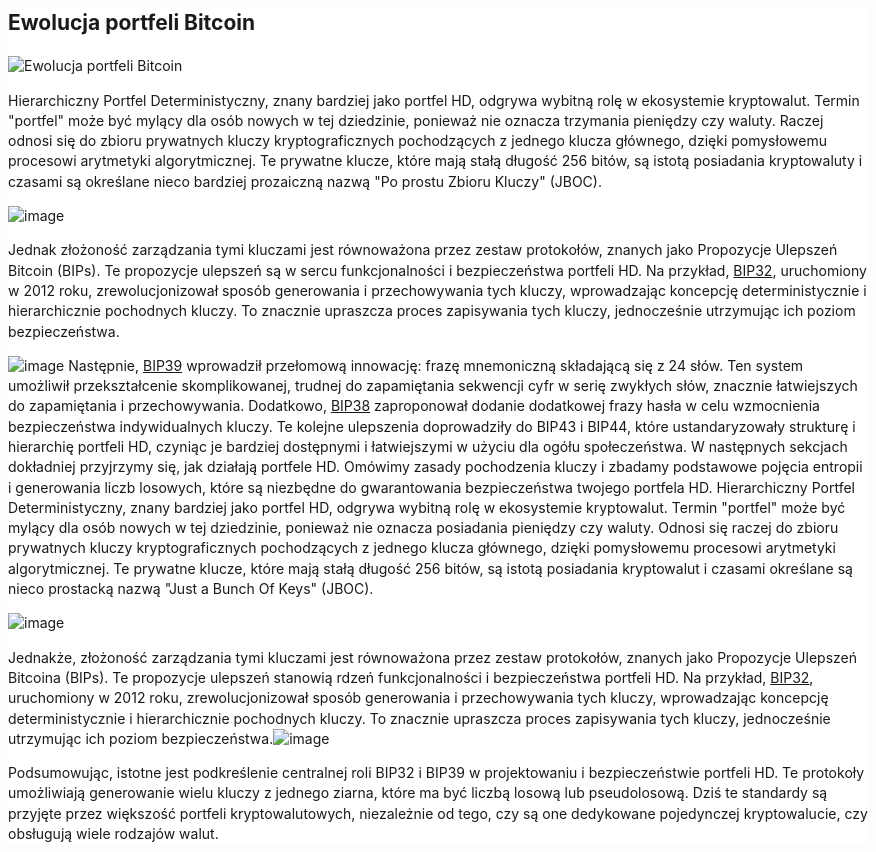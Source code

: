 ## Ewolucja portfeli Bitcoin

![Ewolucja portfeli Bitcoin](https://youtu.be/6tmu1R9cXyk)

Hierarchiczny Portfel Deterministyczny, znany bardziej jako portfel HD, odgrywa wybitną rolę w ekosystemie kryptowalut. Termin "portfel" może być mylący dla osób nowych w tej dziedzinie, ponieważ nie oznacza trzymania pieniędzy czy waluty. Raczej odnosi się do zbioru prywatnych kluczy kryptograficznych pochodzących z jednego klucza głównego, dzięki pomysłowemu procesowi arytmetyki algorytmicznej. Te prywatne klucze, które mają stałą długość 256 bitów, są istotą posiadania kryptowaluty i czasami są określane nieco bardziej prozaiczną nazwą "Po prostu Zbioru Kluczy" (JBOC).

![image](assets/image/section3/0.JPG)

Jednak złożoność zarządzania tymi kluczami jest równoważona przez zestaw protokołów, znanych jako Propozycje Ulepszeń Bitcoin (BIPs). Te propozycje ulepszeń są w sercu funkcjonalności i bezpieczeństwa portfeli HD. Na przykład, [BIP32](https://github.com/bitcoin/bips/blob/master/bip-0032.mediawiki), uruchomiony w 2012 roku, zrewolucjonizował sposób generowania i przechowywania tych kluczy, wprowadzając koncepcję deterministycznie i hierarchicznie pochodnych kluczy. To znacznie upraszcza proces zapisywania tych kluczy, jednocześnie utrzymując ich poziom bezpieczeństwa.

![image](assets/image/section3/1.JPG)
Następnie, [BIP39](https://github.com/bitcoin/bips/blob/master/bip-0039.mediawiki) wprowadził przełomową innowację: frazę mnemoniczną składającą się z 24 słów. Ten system umożliwił przekształcenie skomplikowanej, trudnej do zapamiętania sekwencji cyfr w serię zwykłych słów, znacznie łatwiejszych do zapamiętania i przechowywania. Dodatkowo, [BIP38](https://github.com/bitcoin/bips/blob/master/bip-0038.mediawiki) zaproponował dodanie dodatkowej frazy hasła w celu wzmocnienia bezpieczeństwa indywidualnych kluczy. Te kolejne ulepszenia doprowadziły do BIP43 i BIP44, które ustandaryzowały strukturę i hierarchię portfeli HD, czyniąc je bardziej dostępnymi i łatwiejszymi w użyciu dla ogółu społeczeństwa.
W następnych sekcjach dokładniej przyjrzymy się, jak działają portfele HD. Omówimy zasady pochodzenia kluczy i zbadamy podstawowe pojęcia entropii i generowania liczb losowych, które są niezbędne do gwarantowania bezpieczeństwa twojego portfela HD.
Hierarchiczny Portfel Deterministyczny, znany bardziej jako portfel HD, odgrywa wybitną rolę w ekosystemie kryptowalut. Termin "portfel" może być mylący dla osób nowych w tej dziedzinie, ponieważ nie oznacza posiadania pieniędzy czy waluty. Odnosi się raczej do zbioru prywatnych kluczy kryptograficznych pochodzących z jednego klucza głównego, dzięki pomysłowemu procesowi arytmetyki algorytmicznej. Te prywatne klucze, które mają stałą długość 256 bitów, są istotą posiadania kryptowalut i czasami określane są nieco prostacką nazwą "Just a Bunch Of Keys" (JBOC).

![image](assets/image/section3/0.JPG)

Jednakże, złożoność zarządzania tymi kluczami jest równoważona przez zestaw protokołów, znanych jako Propozycje Ulepszeń Bitcoina (BIPs). Te propozycje ulepszeń stanowią rdzeń funkcjonalności i bezpieczeństwa portfeli HD. Na przykład, [BIP32](https://github.com/bitcoin/bips/blob/master/bip-0032.mediawiki), uruchomiony w 2012 roku, zrewolucjonizował sposób generowania i przechowywania tych kluczy, wprowadzając koncepcję deterministycznie i hierarchicznie pochodnych kluczy. To znacznie upraszcza proces zapisywania tych kluczy, jednocześnie utrzymując ich poziom bezpieczeństwa.![image](assets/image/section3/1.JPG)

Podsumowując, istotne jest podkreślenie centralnej roli BIP32 i BIP39 w projektowaniu i bezpieczeństwie portfeli HD. Te protokoły umożliwiają generowanie wielu kluczy z jednego ziarna, które ma być liczbą losową lub pseudolosową. Dziś te standardy są przyjęte przez większość portfeli kryptowalutowych, niezależnie od tego, czy są one dedykowane pojedynczej kryptowalucie, czy obsługują wiele rodzajów walut.
